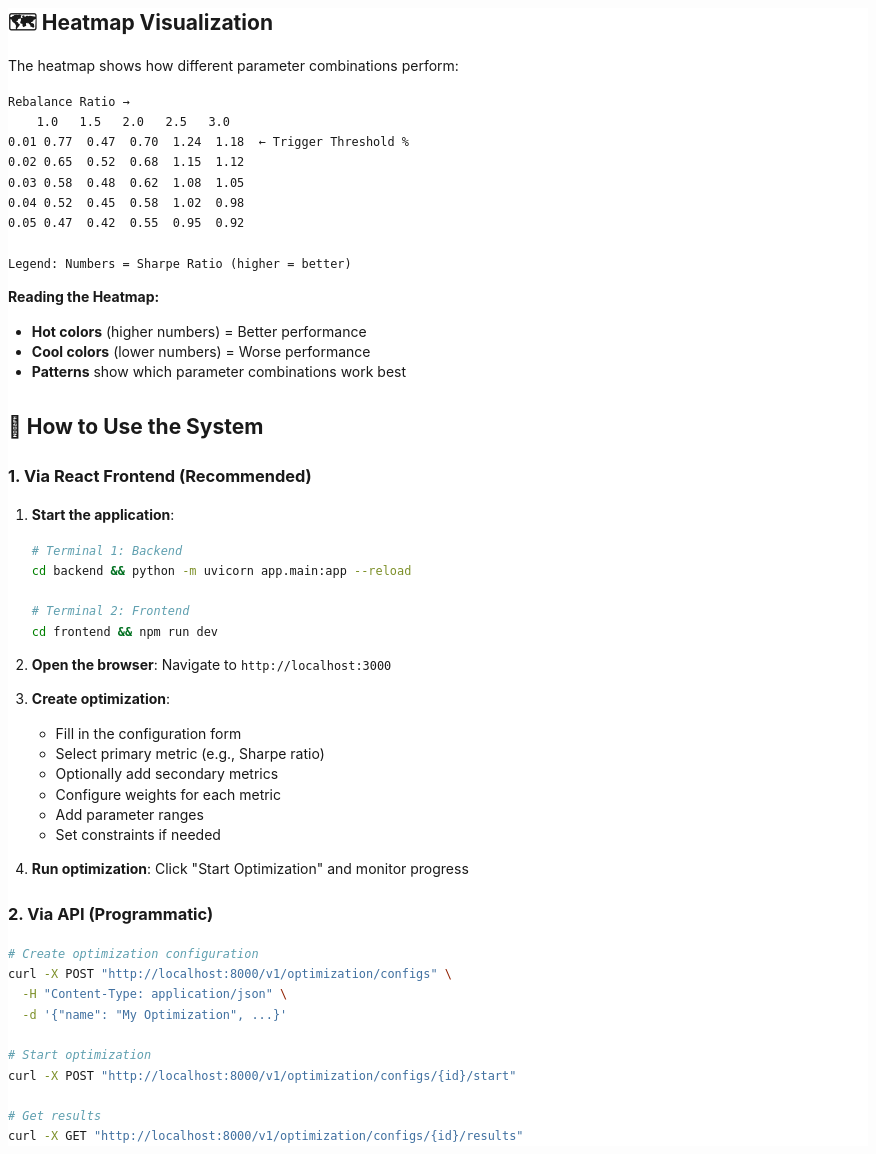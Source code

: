 ## 🗺️ **Heatmap Visualization**

The heatmap shows how different parameter combinations perform:

```
Rebalance Ratio →
    1.0   1.5   2.0   2.5   3.0
0.01 0.77  0.47  0.70  1.24  1.18  ← Trigger Threshold %
0.02 0.65  0.52  0.68  1.15  1.12
0.03 0.58  0.48  0.62  1.08  1.05
0.04 0.52  0.45  0.58  1.02  0.98
0.05 0.47  0.42  0.55  0.95  0.92

Legend: Numbers = Sharpe Ratio (higher = better)
```

**Reading the Heatmap:**

- **Hot colors** (higher numbers) = Better performance
- **Cool colors** (lower numbers) = Worse performance
- **Patterns** show which parameter combinations work best

## 🚀 **How to Use the System**

### **1. Via React Frontend (Recommended)**

1. **Start the application**:

   ```bash
   # Terminal 1: Backend
   cd backend && python -m uvicorn app.main:app --reload

   # Terminal 2: Frontend
   cd frontend && npm run dev
   ```

2. **Open the browser**: Navigate to `http://localhost:3000`

3. **Create optimization**:

   - Fill in the configuration form
   - Select primary metric (e.g., Sharpe ratio)
   - Optionally add secondary metrics
   - Configure weights for each metric
   - Add parameter ranges
   - Set constraints if needed

4. **Run optimization**: Click "Start Optimization" and monitor progress

### **2. Via API (Programmatic)**

```bash
# Create optimization configuration
curl -X POST "http://localhost:8000/v1/optimization/configs" \
  -H "Content-Type: application/json" \
  -d '{"name": "My Optimization", ...}'

# Start optimization
curl -X POST "http://localhost:8000/v1/optimization/configs/{id}/start"

# Get results
curl -X GET "http://localhost:8000/v1/optimization/configs/{id}/results"
```
